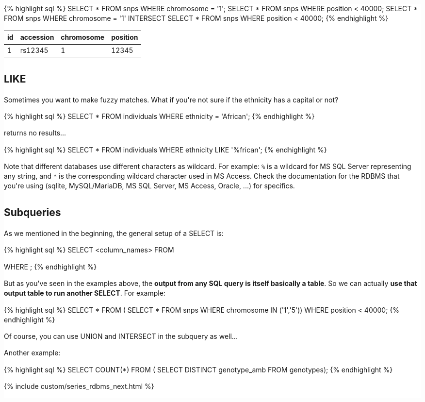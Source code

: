 {% highlight sql %}
SELECT * FROM snps WHERE chromosome = '1';
SELECT * FROM snps WHERE position < 40000;
SELECT * FROM snps WHERE chromosome = '1' INTERSECT SELECT * FROM snps WHERE position < 40000;
{% endhighlight %}

| id | accession | chromosome | position |
|:-- |:--------- |:---------- |:-------- |
| 1  | rs12345   | 1          | 12345    |

## LIKE

Sometimes you want to make fuzzy matches. What if you're not sure if the ethnicity has a capital or not?

{% highlight sql %}
SELECT * FROM individuals WHERE ethnicity = 'African';
{% endhighlight %}

returns no results...

{% highlight sql %}
SELECT * FROM individuals WHERE ethnicity LIKE '%frican';
{% endhighlight %}

Note that different databases use different characters as wildcard. For example: `%` is a wildcard for MS SQL Server representing any string, and `*` is the corresponding wildcard character used in MS Access. Check the documentation for the RDBMS that you're using (sqlite, MySQL/MariaDB, MS SQL Server, MS Access, Oracle, ...) for specifics.

## Subqueries

As we mentioned in the beginning, the general setup of a SELECT is:

{% highlight sql %}
SELECT <column_names>
FROM <table>
WHERE <condition>;
{% endhighlight %}

But as you've seen in the examples above, the **output from any SQL query is itself basically a table**. So we can actually **use that output table to run another SELECT**. For example:

{% highlight sql %}
SELECT *
FROM (
       SELECT *
       FROM snps
       WHERE chromosome IN ('1','5'))
WHERE position < 40000;
{% endhighlight %}

Of course, you can use UNION and INTERSECT in the subquery as well...

Another example:

{% highlight sql %}
SELECT COUNT(*)
FROM (
       SELECT DISTINCT genotype_amb
       FROM genotypes);
{% endhighlight %}

{% include custom/series_rdbms_next.html %}
